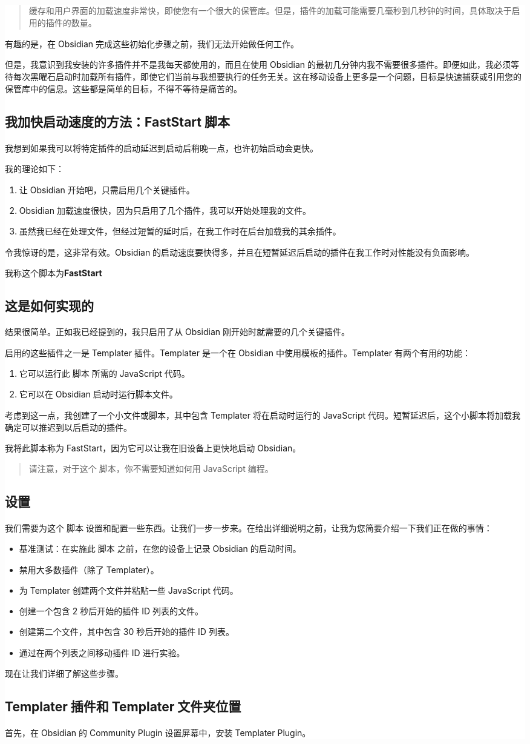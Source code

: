 > 缓存和用户界面的加载速度非常快，即使您有一个很大的保管库。但是，插件的加载可能需要几毫秒到几秒钟的时间，具体取决于启用的插件的数量。

有趣的是，在 Obsidian 完成这些初始化步骤之前，我们无法开始做任何工作。

但是，我意识到我安装的许多插件并不是我每天都使用的，而且在使用 Obsidian 的最初几分钟内我不需要很多插件。即便如此，我必须等待每次黑曜石启动时加载所有插件，即使它们当前与我想要执行的任务无关。这在移动设备上更多是一个问题，目标是快速捕获或引用您的保管库中的信息。这些都是简单的目标，不得不等待是痛苦的。

## 我加快启动速度的方法：FastStart 脚本

我想到如果我可以将特定插件的启动延迟到启动后稍晚一点，也许初始启动会更快。

我的理论如下：

1. 让 Obsidian 开始吧，只需启用几个关键插件。
	
2. Obsidian 加载速度很快，因为只启用了几个插件，我可以开始处理我的文件。
	
3. 虽然我已经在处理文件，但经过短暂的延时后，在我工作时在后台加载我的其余插件。

令我惊讶的是，这非常有效。Obsidian 的启动速度要快得多，并且在短暂延迟后启动的插件在我工作时对性能没有负面影响。

我称这个脚本为**FastStart**

## 这是如何实现的

结果很简单。正如我已经提到的，我只启用了从 Obsidian 刚开始时就需要的几个关键插件。

启用的这些插件之一是 Templater 插件。Templater 是一个在 Obsidian 中使用模板的插件。Templater 有两个有用的功能：

1. 它可以运行此 脚本 所需的 JavaScript 代码。
	
2. 它可以在 Obsidian 启动时运行脚本文件。

考虑到这一点，我创建了一个小文件或脚本，其中包含 Templater 将在启动时运行的 JavaScript 代码。短暂延迟后，这个小脚本将加载我确定可以推迟到以后启动的插件。

我将此脚本称为 FastStart，因为它可以让我在旧设备上更快地启动 Obsidian。

> 请注意，对于这个 脚本，你不需要知道如何用 JavaScript 编程。

## 设置

我们需要为这个 脚本 设置和配置一些东西。让我们一步一步来。在给出详细说明之前，让我为您简要介绍一下我们正在做的事情：

- 基准测试：在实施此 脚本 之前，在您的设备上记录 Obsidian 的启动时间。
	
- 禁用大多数插件（除了 Templater）。
	
- 为 Templater 创建两个文件并粘贴一些 JavaScript 代码。
	
- 创建一个包含 2 秒后开始的插件 ID 列表的文件。
	
- 创建第二个文件，其中包含 30 秒后开始的插件 ID 列表。
	
- 通过在两个列表之间移动插件 ID 进行实验。

现在让我们详细了解这些步骤。

## Templater 插件和 Templater 文件夹位置

首先，在 Obsidian 的 Community Plugin 设置屏幕中，安装 Templater Plugin。
